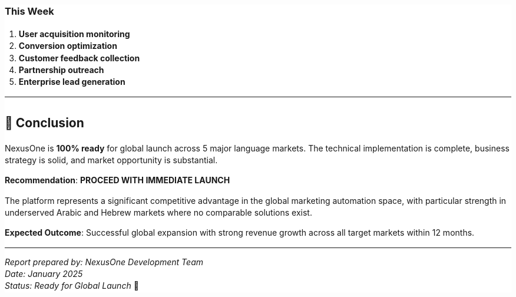 ### **This Week**
1. **User acquisition monitoring**
2. **Conversion optimization**
3. **Customer feedback collection**
4. **Partnership outreach**
5. **Enterprise lead generation**

---

## 🌟 **Conclusion**

NexusOne is **100% ready** for global launch across 5 major language markets. The technical implementation is complete, business strategy is solid, and market opportunity is substantial. 

**Recommendation**: **PROCEED WITH IMMEDIATE LAUNCH**

The platform represents a significant competitive advantage in the global marketing automation space, with particular strength in underserved Arabic and Hebrew markets where no comparable solutions exist.

**Expected Outcome**: Successful global expansion with strong revenue growth across all target markets within 12 months.

---

*Report prepared by: NexusOne Development Team*  
*Date: January 2025*  
*Status: Ready for Global Launch* 🚀